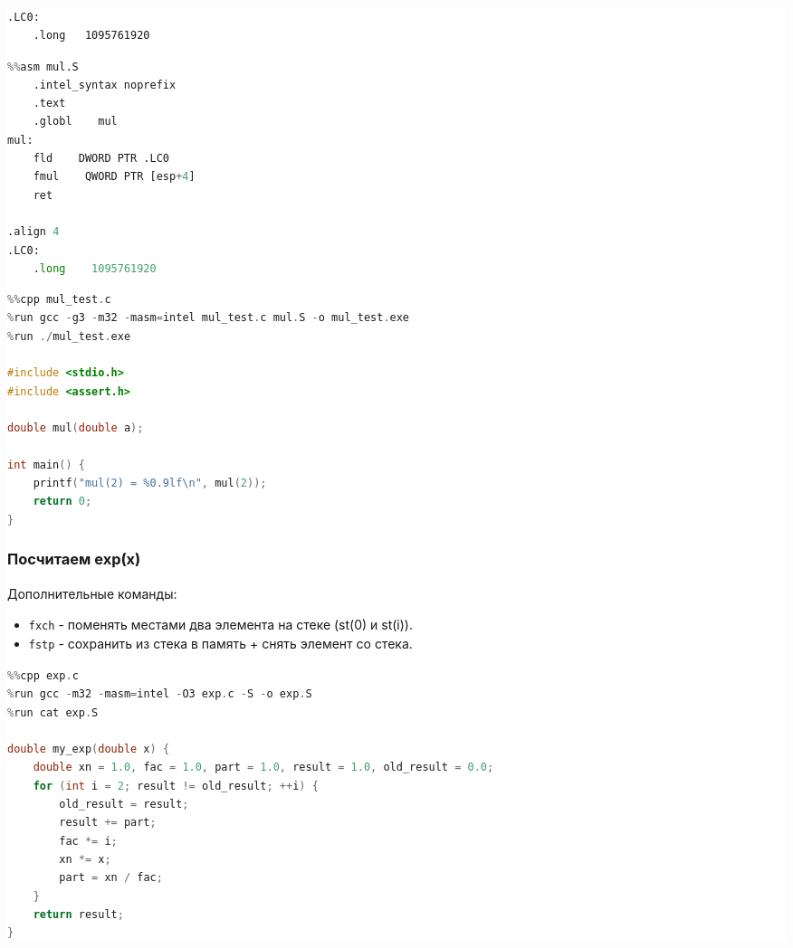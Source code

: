```
.LC0:
	.long	1095761920
```


```python
%%asm mul.S
    .intel_syntax noprefix
    .text
    .globl    mul
mul:
    fld    DWORD PTR .LC0
    fmul    QWORD PTR [esp+4]
    ret

.align 4
.LC0:
    .long    1095761920
```


```cpp
%%cpp mul_test.c
%run gcc -g3 -m32 -masm=intel mul_test.c mul.S -o mul_test.exe
%run ./mul_test.exe

#include <stdio.h>
#include <assert.h>

double mul(double a);

int main() {
    printf("mul(2) = %0.9lf\n", mul(2));
    return 0;
}
```

### Посчитаем exp(x)

Дополнительные команды:

* `fxch` - поменять местами два элемента на стеке (st(0) и st(i)).
* `fstp` - сохранить из стека в память + снять элемент со стека.


```cpp
%%cpp exp.c
%run gcc -m32 -masm=intel -O3 exp.c -S -o exp.S
%run cat exp.S
    
double my_exp(double x) { 
    double xn = 1.0, fac = 1.0, part = 1.0, result = 1.0, old_result = 0.0;
    for (int i = 2; result != old_result; ++i) {
        old_result = result;
        result += part;
        fac *= i;
        xn *= x;
        part = xn / fac;
    }
    return result;
}
```
